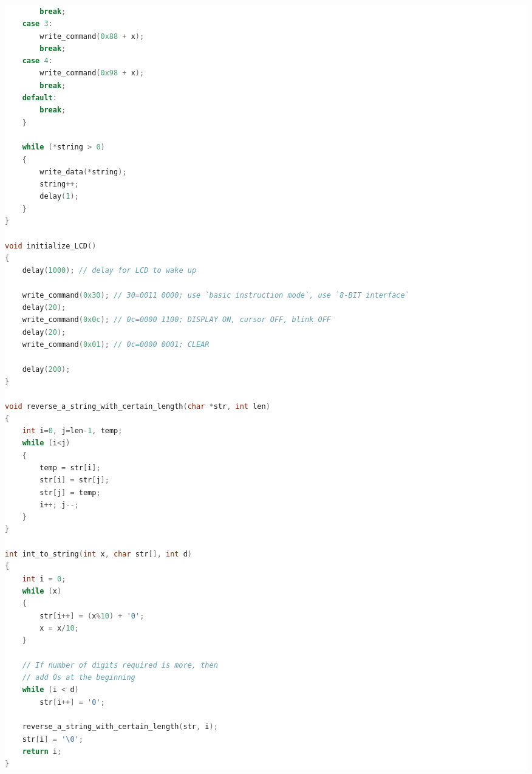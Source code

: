 ```c
        break;
    case 3:
        write_command(0x88 + x);
        break;
    case 4:
        write_command(0x98 + x);
        break;
    default:
        break;
    }

    while (*string > 0)
    {
        write_data(*string);
        string++;
        delay(1);
    }
}

void initialize_LCD()
{
    delay(1000); // delay for LCD to wake up

    write_command(0x30); // 30=0011 0000; use `basic instruction mode`, use `8-BIT interface`
    delay(20);
    write_command(0x0c); // 0c=0000 1100; DISPLAY ON, cursor OFF, blink OFF
    delay(20);
    write_command(0x01); // 0c=0000 0001; CLEAR

    delay(200);
}

void reverse_a_string_with_certain_length(char *str, int len)
{
    int i=0, j=len-1, temp;
    while (i<j)
    {
        temp = str[i];
        str[i] = str[j];
        str[j] = temp;
        i++; j--;
    }
}

int int_to_string(int x, char str[], int d)
{
    int i = 0;
    while (x)
    {
        str[i++] = (x%10) + '0';
        x = x/10;
    }

    // If number of digits required is more, then
    // add 0s at the beginning
    while (i < d)
        str[i++] = '0';

    reverse_a_string_with_certain_length(str, i);
    str[i] = '\0';
    return i;
}

```